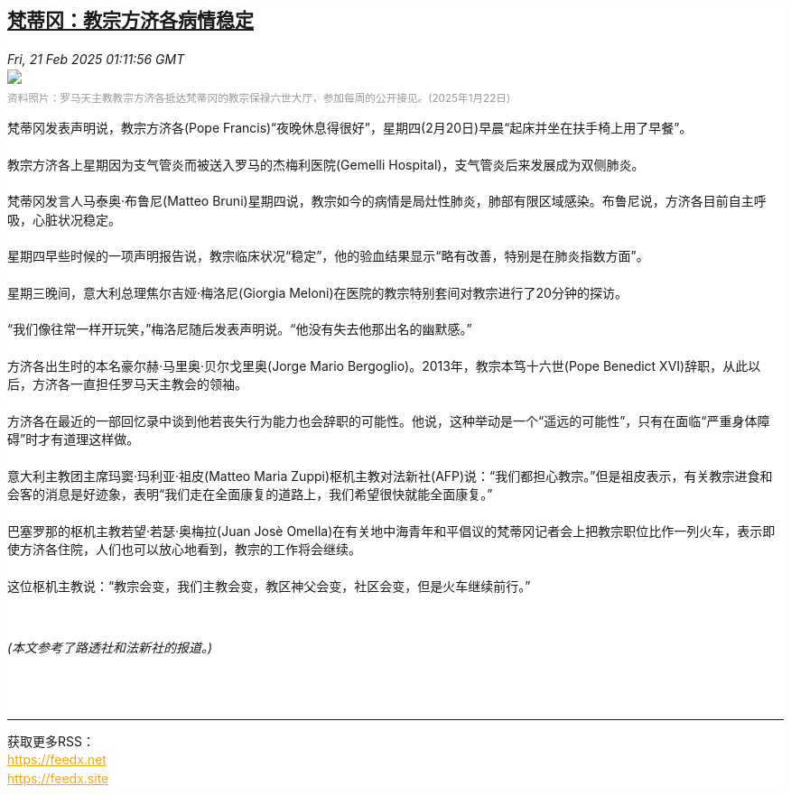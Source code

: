 
[梵蒂冈：教宗方济各病情稳定](https://www.voachinese.com/a/pope-francis-health-condition-is-stable-vatican-says-20250220/7982864.html)
------

<div><i>Fri, 21 Feb 2025 01:11:56 GMT</i></div><img src="https://images.weserv.nl?url=gdb.voanews.com/ac5fe573-369d-4c11-fd3d-08dd4a817620_r1_s_w900.jpg" width="100%"><div><small style="color: #999;">资料照片：罗马天主教教宗方济各抵达梵蒂冈的教宗保禄六世大厅，参加每周的公开接见。(2025年1月22日)</small></div><p>梵蒂冈发表声明说，教宗方济各(Pope Francis)“夜晚休息得很好”，星期四(2月20日)早晨“起床并坐在扶手椅上用了早餐”。<br /><br />教宗方济各上星期因为支气管炎而被送入罗马的杰梅利医院(Gemelli Hospital)，支气管炎后来发展成为双侧肺炎。<br /><br />梵蒂冈发言人马泰奥·布鲁尼(Matteo Bruni)星期四说，教宗如今的病情是局灶性肺炎，肺部有限区域感染。布鲁尼说，方济各目前自主呼吸，心脏状况稳定。<br /><br />星期四早些时候的一项声明报告说，教宗临床状况“稳定”，他的验血结果显示“略有改善，特别是在肺炎指数方面”。<br /><br />星期三晚间，意大利总理焦尔吉娅·梅洛尼(Giorgia Meloni)在医院的教宗特别套间对教宗进行了20分钟的探访。<br /><br />“我们像往常一样开玩笑，”梅洛尼随后发表声明说。“他没有失去他那出名的幽默感。”<br /><br />方济各出生时的本名豪尔赫·马里奥·贝尔戈里奥(Jorge Mario Bergoglio)。2013年，教宗本笃十六世(Pope Benedict XVI)辞职，从此以后，方济各一直担任罗马天主教会的领袖。<br /><br />方济各在最近的一部回忆录中谈到他若丧失行为能力也会辞职的可能性。他说，这种举动是一个“遥远的可能性”，只有在面临“严重身体障碍”时才有道理这样做。<br /><br />意大利主教团主席玛窦·玛利亚·祖皮(Matteo Maria Zuppi)枢机主教对法新社(AFP)说：“我们都担心教宗。”但是祖皮表示，有关教宗进食和会客的消息是好迹象，表明“我们走在全面康复的道路上，我们希望很快就能全面康复。”<br /><br />巴塞罗那的枢机主教若望·若瑟·奥梅拉(Juan Josè Omella)在有关地中海青年和平倡议的梵蒂冈记者会上把教宗职位比作一列火车，表示即使方济各住院，人们也可以放心地看到，教宗的工作将会继续。<br /><br />这位枢机主教说：“教宗会变，我们主教会变，教区神父会变，社区会变，但是火车继续前行。”</p><p><br /></p><p><em>(本文参考了路透社和法新社的报道。)</em><br /><br /></p><br><hr><div>获取更多RSS：<br><a href="https://feedx.net" style="color:orange" target="_blank">https://feedx.net</a> <br><a href="https://feedx.site" style="color:orange" target="_blank">https://feedx.site</a><br></div>
